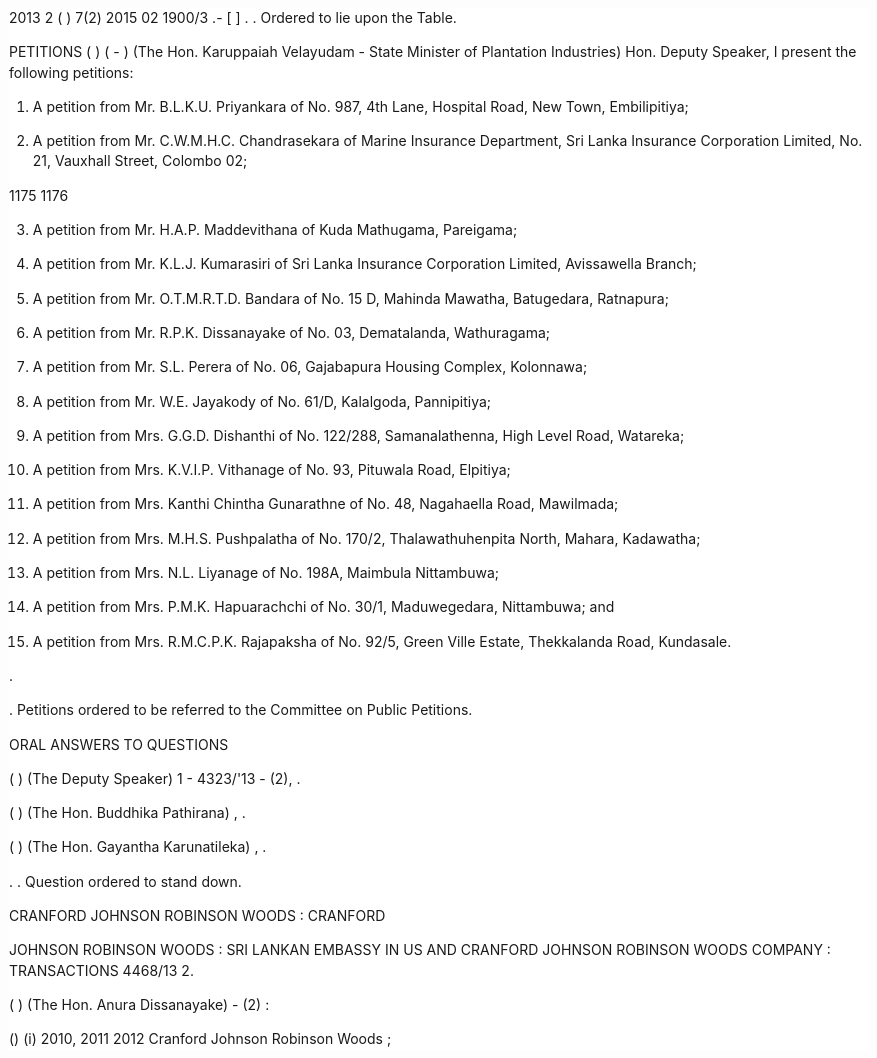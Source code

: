 2013 2 ( ) 7(2) 2015 02 1900/3 .- [ ] . . Ordered to lie upon the Table.

PETITIONS ( ) ( - ) (The Hon. Karuppaiah Velayudam - State Minister of Plantation Industries) Hon. Deputy Speaker, I present the following petitions:

1. A petition from Mr. B.L.K.U. Priyankara of No. 987, 4th Lane, Hospital Road, New Town, Embilipitiya;

2. A petition from Mr. C.W.M.H.C. Chandrasekara of Marine Insurance Department, Sri Lanka Insurance Corporation Limited, No. 21, Vauxhall Street, Colombo 02;

1175 1176

3. A petition from Mr. H.A.P. Maddevithana of Kuda Mathugama, Pareigama;

4. A petition from Mr. K.L.J. Kumarasiri of Sri Lanka Insurance Corporation Limited, Avissawella Branch;

5. A petition from Mr. O.T.M.R.T.D. Bandara of No. 15 D, Mahinda Mawatha, Batugedara, Ratnapura;

6. A petition from Mr. R.P.K. Dissanayake of No. 03, Dematalanda, Wathuragama;

7. A petition from Mr. S.L. Perera of No. 06, Gajabapura Housing Complex, Kolonnawa;

8. A petition from Mr. W.E. Jayakody of No. 61/D, Kalalgoda, Pannipitiya;

9. A petition from Mrs. G.G.D. Dishanthi of No. 122/288, Samanalathenna, High Level Road, Watareka;

10. A petition from Mrs. K.V.I.P. Vithanage of No. 93, Pituwala Road, Elpitiya;

11. A petition from Mrs. Kanthi Chintha Gunarathne of No. 48, Nagahaella Road, Mawilmada;

12. A petition from Mrs. M.H.S. Pushpalatha of No. 170/2, Thalawathuhenpita North, Mahara, Kadawatha;

13. A petition from Mrs. N.L. Liyanage of No. 198A, Maimbula Nittambuwa;

14. A petition from Mrs. P.M.K. Hapuarachchi of No. 30/1, Maduwegedara, Nittambuwa; and

15. A petition from Mrs. R.M.C.P.K. Rajapaksha of No. 92/5, Green Ville Estate, Thekkalanda Road, Kundasale.

.

. Petitions ordered to be referred to the Committee on Public Petitions.

ORAL ANSWERS TO QUESTIONS

( ) (The Deputy Speaker) 1 - 4323/'13 - (2), .

( ) (The Hon. Buddhika Pathirana) , .

( ) (The Hon. Gayantha Karunatileka) , .

. . Question ordered to stand down.

CRANFORD JOHNSON ROBINSON WOODS : CRANFORD

JOHNSON ROBINSON WOODS : SRI LANKAN EMBASSY IN US AND CRANFORD JOHNSON ROBINSON WOODS COMPANY : TRANSACTIONS 4468/13 2.

( ) (The Hon. Anura Dissanayake) - (2) :

() (i) 2010, 2011 2012 Cranford Johnson Robinson Woods ;
